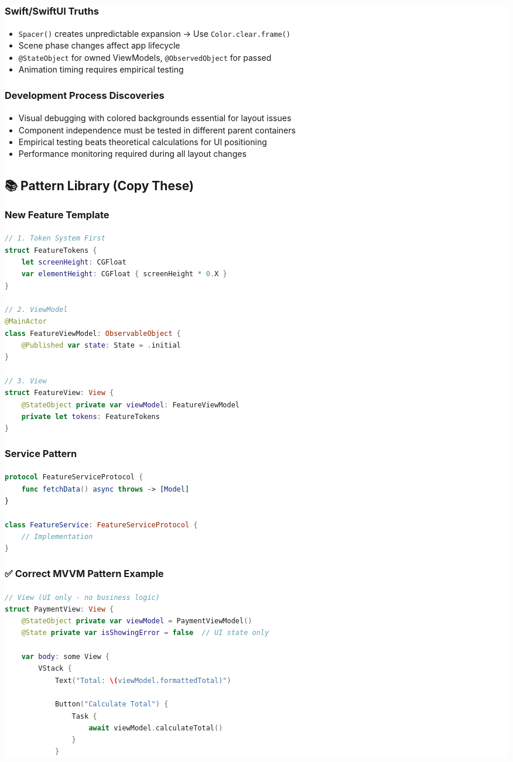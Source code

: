 ### Swift/SwiftUI Truths
- `Spacer()` creates unpredictable expansion → Use `Color.clear.frame()`
- Scene phase changes affect app lifecycle
- `@StateObject` for owned ViewModels, `@ObservedObject` for passed
- Animation timing requires empirical testing

### Development Process Discoveries
- Visual debugging with colored backgrounds essential for layout issues
- Component independence must be tested in different parent containers
- Empirical testing beats theoretical calculations for UI positioning
- Performance monitoring required during all layout changes

## 📚 Pattern Library (Copy These)

### New Feature Template
```swift
// 1. Token System First
struct FeatureTokens {
    let screenHeight: CGFloat
    var elementHeight: CGFloat { screenHeight * 0.X }
}

// 2. ViewModel
@MainActor
class FeatureViewModel: ObservableObject {
    @Published var state: State = .initial
}

// 3. View
struct FeatureView: View {
    @StateObject private var viewModel: FeatureViewModel
    private let tokens: FeatureTokens
}
```

### Service Pattern
```swift
protocol FeatureServiceProtocol {
    func fetchData() async throws -> [Model]
}

class FeatureService: FeatureServiceProtocol {
    // Implementation
}
```

### ✅ Correct MVVM Pattern Example

```swift
// View (UI only - no business logic)
struct PaymentView: View {
    @StateObject private var viewModel = PaymentViewModel()
    @State private var isShowingError = false  // UI state only
    
    var body: some View {
        VStack {
            Text("Total: \(viewModel.formattedTotal)")
            
            Button("Calculate Total") {
                Task {
                    await viewModel.calculateTotal()
                }
            }
```